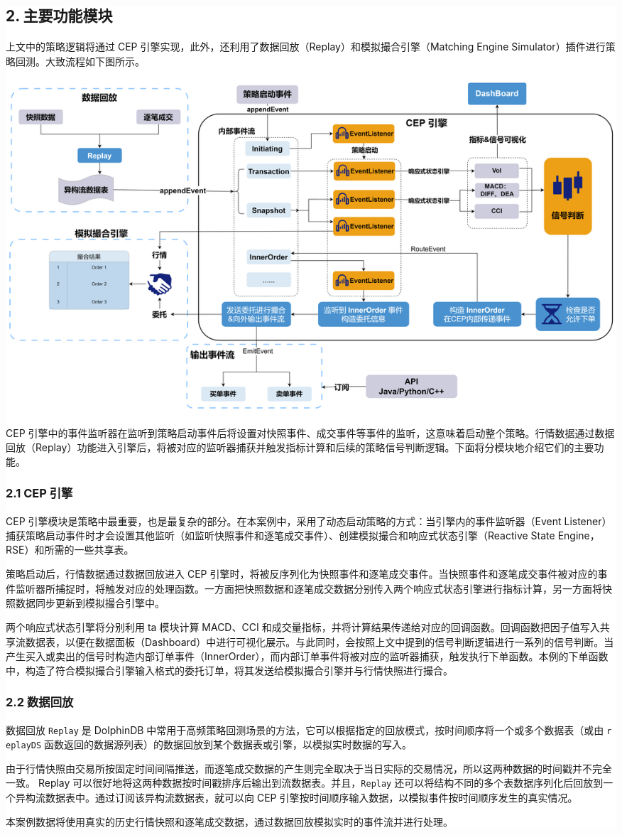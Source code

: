 ## 2. 主要功能模块

上文中的策略逻辑将通过 CEP 引擎实现，此外，还利用了数据回放（Replay）和模拟撮合引擎（Matching Engine Simulator）插件进行策略回测。大致流程如下图所示。

![](images/cta_strategy_implementation_and_backtesting/2-1.png)

CEP 引擎中的事件监听器在监听到策略启动事件后将设置对快照事件、成交事件等事件的监听，这意味着启动整个策略。行情数据通过数据回放（Replay）功能进入引擎后，将被对应的监听器捕获并触发指标计算和后续的策略信号判断逻辑。下面将分模块地介绍它们的主要功能。

### 2.1 CEP 引擎

CEP 引擎模块是策略中最重要，也是最复杂的部分。在本案例中，采用了动态启动策略的方式：当引擎内的事件监听器（Event Listener）捕获策略启动事件时才会设置其他监听（如监听快照事件和逐笔成交事件）、创建模拟撮合和响应式状态引擎（Reactive State Engine，RSE）和所需的一些共享表。

策略启动后，行情数据通过数据回放进入 CEP 引擎时，将被反序列化为快照事件和逐笔成交事件。当快照事件和逐笔成交事件被对应的事件监听器所捕捉时，将触发对应的处理函数。一方面把快照数据和逐笔成交数据分别传入两个响应式状态引擎进行指标计算，另一方面将快照数据同步更新到模拟撮合引擎中。

两个响应式状态引擎将分别利用 ta 模块计算 MACD、CCI 和成交量指标，并将计算结果传递给对应的回调函数。回调函数把因子值写入共享流数据表，以便在数据面板（Dashboard）中进行可视化展示。与此同时，会按照上文中提到的信号判断逻辑进行一系列的信号判断。当产生买入或卖出的信号时构造内部订单事件（InnerOrder），而内部订单事件将被对应的监听器捕获，触发执行下单函数。本例的下单函数中，构造了符合模拟撮合引擎输入格式的委托订单，将其发送给模拟撮合引擎并与行情快照进行撮合。

### 2.2 数据回放

数据回放 `Replay` 是 DolphinDB 中常用于高频策略回测场景的方法，它可以根据指定的回放模式，按时间顺序将一个或多个数据表（或由 `replayDS` 函数返回的数据源列表）的数据回放到某个数据表或引擎，以模拟实时数据的写入。

由于行情快照由交易所按固定时间间隔推送，而逐笔成交数据的产生则完全取决于当日实际的交易情况，所以这两种数据的时间戳并不完全一致。 Replay 可以很好地将这两种数据按时间戳排序后输出到流数据表。并且，`Replay` 还可以将结构不同的多个表数据序列化后回放到一个异构流数据表中。通过订阅该异构流数据表，就可以向 CEP 引擎按时间顺序输入数据，以模拟事件按时间顺序发生的真实情况。

本案例数据将使用真实的历史行情快照和逐笔成交数据，通过数据回放模拟实时的事件流并进行处理。
